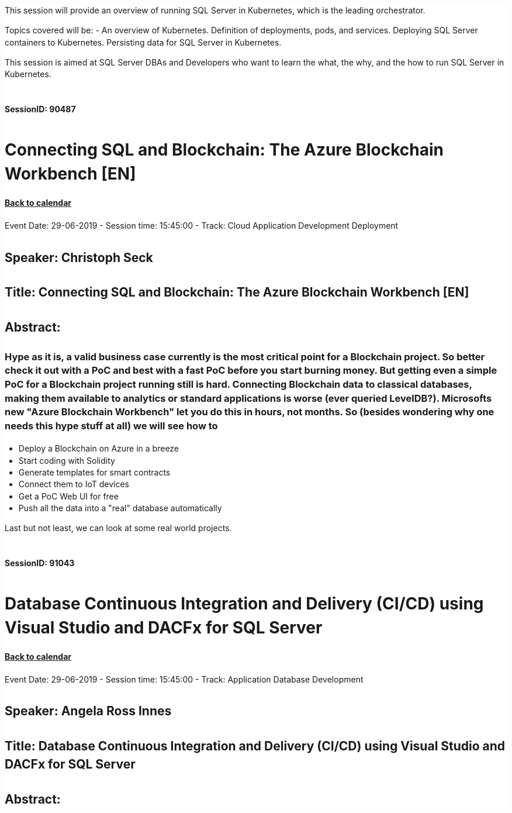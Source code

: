 This session will provide an overview of running SQL Server in Kubernetes, which is the leading orchestrator.

Topics covered will be: -
An overview of Kubernetes.
Definition of deployments, pods, and services.
Deploying SQL Server containers to Kubernetes.
Persisting data for SQL Server in Kubernetes.

This session is aimed at SQL Server DBAs and Developers who want to learn the what, the why, and the how to run SQL Server in Kubernetes.
#  
#### SessionID: 90487
# Connecting SQL and Blockchain: The Azure Blockchain Workbench [EN]
#### [Back to calendar](#SQLSaturday-#862-Cork-2019)
Event Date: 29-06-2019 - Session time: 15:45:00 - Track: Cloud Application Development  Deployment
## Speaker: Christoph Seck
## Title: Connecting SQL and Blockchain: The Azure Blockchain Workbench [EN]
## Abstract:
### Hype as it is, a valid business case currently is the most critical point for a Blockchain project. So better check it out with a PoC and best with a fast PoC before you start burning money. But getting even a simple PoC for a Blockchain project running still is hard. Connecting Blockchain data to classical databases, making them available to analytics or standard applications is worse (ever queried LevelDB?). Microsofts new "Azure Blockchain Workbench" let you do this in hours, not months. So (besides wondering why one needs this hype stuff at all) we will see how to

- Deploy a Blockchain on Azure in a breeze
- Start coding with Solidity
- Generate templates for smart contracts
- Connect them to IoT devices
- Get a PoC Web UI for free
- Push all the data into a "real" database automatically

Last but not least, we can look at some real world projects.
#  
#### SessionID: 91043
# Database Continuous Integration and Delivery (CI/CD) using Visual Studio and DACFx for SQL Server
#### [Back to calendar](#SQLSaturday-#862-Cork-2019)
Event Date: 29-06-2019 - Session time: 15:45:00 - Track: Application  Database Development
## Speaker: Angela Ross Innes
## Title: Database Continuous Integration and Delivery (CI/CD) using Visual Studio and DACFx for SQL Server
## Abstract: